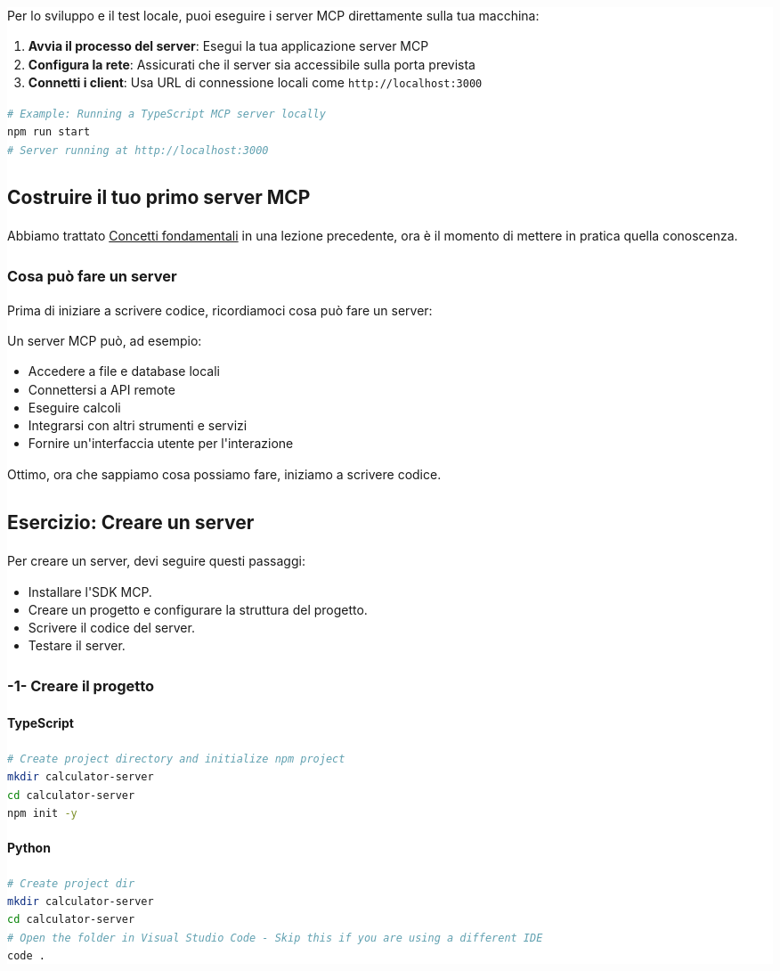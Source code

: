 Per lo sviluppo e il test locale, puoi eseguire i server MCP direttamente sulla tua macchina:

1. **Avvia il processo del server**: Esegui la tua applicazione server MCP
2. **Configura la rete**: Assicurati che il server sia accessibile sulla porta prevista
3. **Connetti i client**: Usa URL di connessione locali come `http://localhost:3000`

```bash
# Example: Running a TypeScript MCP server locally
npm run start
# Server running at http://localhost:3000
```

## Costruire il tuo primo server MCP

Abbiamo trattato [Concetti fondamentali](/01-CoreConcepts/README.md) in una lezione precedente, ora è il momento di mettere in pratica quella conoscenza.

### Cosa può fare un server

Prima di iniziare a scrivere codice, ricordiamoci cosa può fare un server:

Un server MCP può, ad esempio:

- Accedere a file e database locali
- Connettersi a API remote
- Eseguire calcoli
- Integrarsi con altri strumenti e servizi
- Fornire un'interfaccia utente per l'interazione

Ottimo, ora che sappiamo cosa possiamo fare, iniziamo a scrivere codice.

## Esercizio: Creare un server

Per creare un server, devi seguire questi passaggi:

- Installare l'SDK MCP.
- Creare un progetto e configurare la struttura del progetto.
- Scrivere il codice del server.
- Testare il server.

### -1- Creare il progetto

#### TypeScript

```sh
# Create project directory and initialize npm project
mkdir calculator-server
cd calculator-server
npm init -y
```

#### Python

```sh
# Create project dir
mkdir calculator-server
cd calculator-server
# Open the folder in Visual Studio Code - Skip this if you are using a different IDE
code .
```

